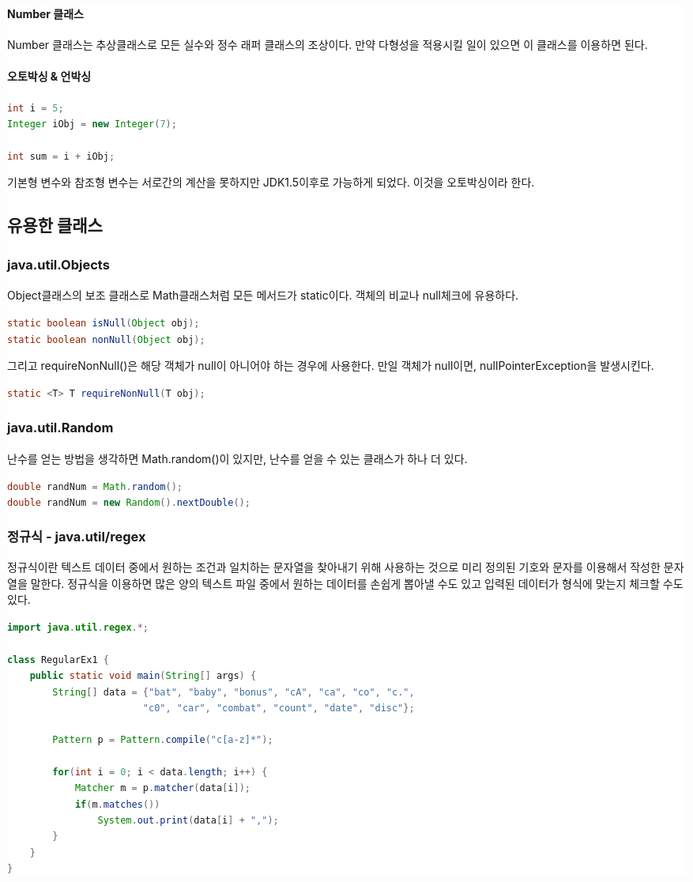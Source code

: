 #### Number 클래스
Number 클래스는 추상클래스로 모든 실수와 정수 래퍼 클래스의 조상이다. 만약 다형성을 적용시킬 일이 있으면 이 클래스를 이용하면 된다.

#### 오토박싱 & 언박싱
```java
int i = 5;
Integer iObj = new Integer(7);

int sum = i + iObj;
```

기본형 변수와 참조형 변수는 서로간의 계산을 못하지만 JDK1.5이후로 가능하게 되었다. 이것을 오토박싱이라 한다.

## 유용한 클래스

### java.util.Objects
Object클래스의 보조 클래스로 Math클래스처럼 모든 메서드가 static이다. 객체의 비교나 null체크에 유용하다.

```java
static boolean isNull(Object obj);
static boolean nonNull(Object obj);
```

그리고 requireNonNull()은 해당 객체가 null이 아니어야 하는 경우에 사용한다. 만일 객체가 null이면, nullPointerException을 발생시킨다.
```java
static <T> T requireNonNull(T obj);
```

### java.util.Random
난수를 얻는 방법을 생각하면 Math.random()이 있지만, 난수를 얻을 수 있는 클래스가 하나 더 있다.
```java
double randNum = Math.random();
double randNum = new Random().nextDouble();
```

### 정규식 - java.util/regex
정규식이란 텍스트 데이터 중에서 원하는 조건과 일치하는 문자열을 찾아내기 위해 사용하는 것으로 미리 정의된 기호와 문자를 이용해서 작성한 문자열을 말한다.
정규식을 이용하면 많은 양의 텍스트 파일 중에서 원하는 데이터를 손쉽게 뽑아낼 수도 있고 입력된 데이터가 형식에 맞는지 체크할 수도 있다.

```java
import java.util.regex.*;

class RegularEx1 {
    public static void main(String[] args) {
        String[] data = {"bat", "baby", "bonus", "cA", "ca", "co", "c.",
                        "c0", "car", "combat", "count", "date", "disc"};

        Pattern p = Pattern.compile("c[a-z]*");

        for(int i = 0; i < data.length; i++) {
            Matcher m = p.matcher(data[i]);
            if(m.matches())
                System.out.print(data[i] + ",");
        }
    }
}
```
